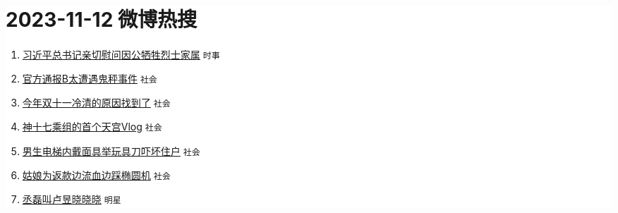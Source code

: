 # 2023-11-12 微博热搜 
1. [习近平总书记亲切慰问因公牺牲烈士家属](https://m.weibo.cn/search?containerid=100103type%3D1%26t%3D10%26q%3D%23%E4%B9%A0%E8%BF%91%E5%B9%B3%E6%80%BB%E4%B9%A6%E8%AE%B0%E4%BA%B2%E5%88%87%E6%85%B0%E9%97%AE%E5%9B%A0%E5%85%AC%E7%89%BA%E7%89%B2%E7%83%88%E5%A3%AB%E5%AE%B6%E5%B1%9E%23&stream_entry_id=51&isnewpage=1&extparam=seat%3D1%26cate%3D10103%26dgr%3D0%26pos%3D0%26q%3D%2523%25E4%25B9%25A0%25E8%25BF%2591%25E5%25B9%25B3%25E6%2580%25BB%25E4%25B9%25A6%25E8%25AE%25B0%25E4%25BA%25B2%25E5%2588%2587%25E6%2585%25B0%25E9%2597%25AE%25E5%259B%25A0%25E5%2585%25AC%25E7%2589%25BA%25E7%2589%25B2%25E7%2583%2588%25E5%25A3%25AB%25E5%25AE%25B6%25E5%25B1%259E%2523%26c_type%3D51%26filter_type%3Drealtimehot%26stream_entry_id%3D51%26display_time%3D1699772945%26pre_seqid%3D16997729455450425974) `时事` 

2. [官方通报B太遭遇鬼秤事件](https://m.weibo.cn/search?containerid=100103type%3D1%26t%3D10%26q%3D%23%E5%AE%98%E6%96%B9%E9%80%9A%E6%8A%A5B%E5%A4%AA%E9%81%AD%E9%81%87%E9%AC%BC%E7%A7%A4%E4%BA%8B%E4%BB%B6%23&stream_entry_id=31&isnewpage=1&extparam=seat%3D1%26flag%3D2%26dgr%3D0%26stream_entry_id%3D31%26filter_type%3Drealtimehot%26lcate%3D5001%26band_rank%3D1%26realpos%3D1%26pos%3D0%26q%3D%2523%25E5%25AE%2598%25E6%2596%25B9%25E9%2580%259A%25E6%258A%25A5B%25E5%25A4%25AA%25E9%2581%25AD%25E9%2581%2587%25E9%25AC%25BC%25E7%25A7%25A4%25E4%25BA%258B%25E4%25BB%25B6%2523%26c_type%3D31%26cate%3D5001%26display_time%3D1699772945%26pre_seqid%3D16997729455450425974) `社会` 

3. [今年双十一冷清的原因找到了](https://m.weibo.cn/search?containerid=100103type%3D1%26t%3D10%26q%3D%23%E4%BB%8A%E5%B9%B4%E5%8F%8C%E5%8D%81%E4%B8%80%E5%86%B7%E6%B8%85%E7%9A%84%E5%8E%9F%E5%9B%A0%E6%89%BE%E5%88%B0%E4%BA%86%23&stream_entry_id=31&isnewpage=1&extparam=seat%3D1%26flag%3D1%26dgr%3D0%26stream_entry_id%3D31%26filter_type%3Drealtimehot%26lcate%3D5001%26band_rank%3D2%26realpos%3D2%26pos%3D1%26q%3D%2523%25E4%25BB%258A%25E5%25B9%25B4%25E5%258F%258C%25E5%258D%2581%25E4%25B8%2580%25E5%2586%25B7%25E6%25B8%2585%25E7%259A%2584%25E5%258E%259F%25E5%259B%25A0%25E6%2589%25BE%25E5%2588%25B0%25E4%25BA%2586%2523%26c_type%3D31%26cate%3D5001%26display_time%3D1699772945%26pre_seqid%3D16997729455450425974) `社会` 

4. [神十七乘组的首个天宫Vlog](https://m.weibo.cn/search?containerid=100103type%3D1%26t%3D10%26q%3D%23%E7%A5%9E%E5%8D%81%E4%B8%83%E4%B9%98%E7%BB%84%E7%9A%84%E9%A6%96%E4%B8%AA%E5%A4%A9%E5%AE%ABVlog%23&stream_entry_id=31&isnewpage=1&extparam=seat%3D1%26flag%3D0%26dgr%3D0%26stream_entry_id%3D31%26filter_type%3Drealtimehot%26lcate%3D5001%26band_rank%3D3%26realpos%3D3%26pos%3D2%26q%3D%2523%25E7%25A5%259E%25E5%258D%2581%25E4%25B8%2583%25E4%25B9%2598%25E7%25BB%2584%25E7%259A%2584%25E9%25A6%2596%25E4%25B8%25AA%25E5%25A4%25A9%25E5%25AE%25ABVlog%2523%26c_type%3D31%26cate%3D5001%26display_time%3D1699772945%26pre_seqid%3D16997729455450425974) `社会` 

5. [男生电梯内戴面具举玩具刀吓坏住户](https://m.weibo.cn/search?containerid=100103type%3D1%26t%3D10%26q%3D%23%E7%94%B7%E7%94%9F%E7%94%B5%E6%A2%AF%E5%86%85%E6%88%B4%E9%9D%A2%E5%85%B7%E4%B8%BE%E7%8E%A9%E5%85%B7%E5%88%80%E5%90%93%E5%9D%8F%E4%BD%8F%E6%88%B7%23&stream_entry_id=31&isnewpage=1&extparam=seat%3D1%26flag%3D1%26dgr%3D0%26stream_entry_id%3D31%26filter_type%3Drealtimehot%26lcate%3D5001%26band_rank%3D4%26realpos%3D4%26pos%3D3%26q%3D%2523%25E7%2594%25B7%25E7%2594%259F%25E7%2594%25B5%25E6%25A2%25AF%25E5%2586%2585%25E6%2588%25B4%25E9%259D%25A2%25E5%2585%25B7%25E4%25B8%25BE%25E7%258E%25A9%25E5%2585%25B7%25E5%2588%2580%25E5%2590%2593%25E5%259D%258F%25E4%25BD%258F%25E6%2588%25B7%2523%26c_type%3D31%26cate%3D5001%26display_time%3D1699772945%26pre_seqid%3D16997729455450425974) `社会` 

6. [姑娘为返款边流血边踩椭圆机](https://m.weibo.cn/search?containerid=100103type%3D1%26t%3D10%26q%3D%23%E5%A7%91%E5%A8%98%E4%B8%BA%E8%BF%94%E6%AC%BE%E8%BE%B9%E6%B5%81%E8%A1%80%E8%BE%B9%E8%B8%A9%E6%A4%AD%E5%9C%86%E6%9C%BA%23&stream_entry_id=31&isnewpage=1&extparam=seat%3D1%26flag%3D0%26dgr%3D0%26stream_entry_id%3D31%26filter_type%3Drealtimehot%26lcate%3D5001%26band_rank%3D5%26realpos%3D5%26pos%3D4%26q%3D%2523%25E5%25A7%2591%25E5%25A8%2598%25E4%25B8%25BA%25E8%25BF%2594%25E6%25AC%25BE%25E8%25BE%25B9%25E6%25B5%2581%25E8%25A1%2580%25E8%25BE%25B9%25E8%25B8%25A9%25E6%25A4%25AD%25E5%259C%2586%25E6%259C%25BA%2523%26c_type%3D31%26cate%3D5001%26display_time%3D1699772945%26pre_seqid%3D16997729455450425974) `社会` 

7. [丞磊叫卢昱晓晓晓](https://m.weibo.cn/search?containerid=100103type%3D1%26t%3D10%26q%3D%23%E4%B8%9E%E7%A3%8A%E5%8F%AB%E5%8D%A2%E6%98%B1%E6%99%93%E6%99%93%E6%99%93%23&stream_entry_id=31&isnewpage=1&extparam=seat%3D1%26flag%3D1%26dgr%3D0%26stream_entry_id%3D31%26filter_type%3Drealtimehot%26lcate%3D5001%26band_rank%3D6%26realpos%3D6%26pos%3D5%26q%3D%2523%25E4%25B8%259E%25E7%25A3%258A%25E5%258F%25AB%25E5%258D%25A2%25E6%2598%25B1%25E6%2599%2593%25E6%2599%2593%25E6%2599%2593%2523%26c_type%3D31%26cate%3D5001%26display_time%3D1699772945%26pre_seqid%3D16997729455450425974) `明星` 
